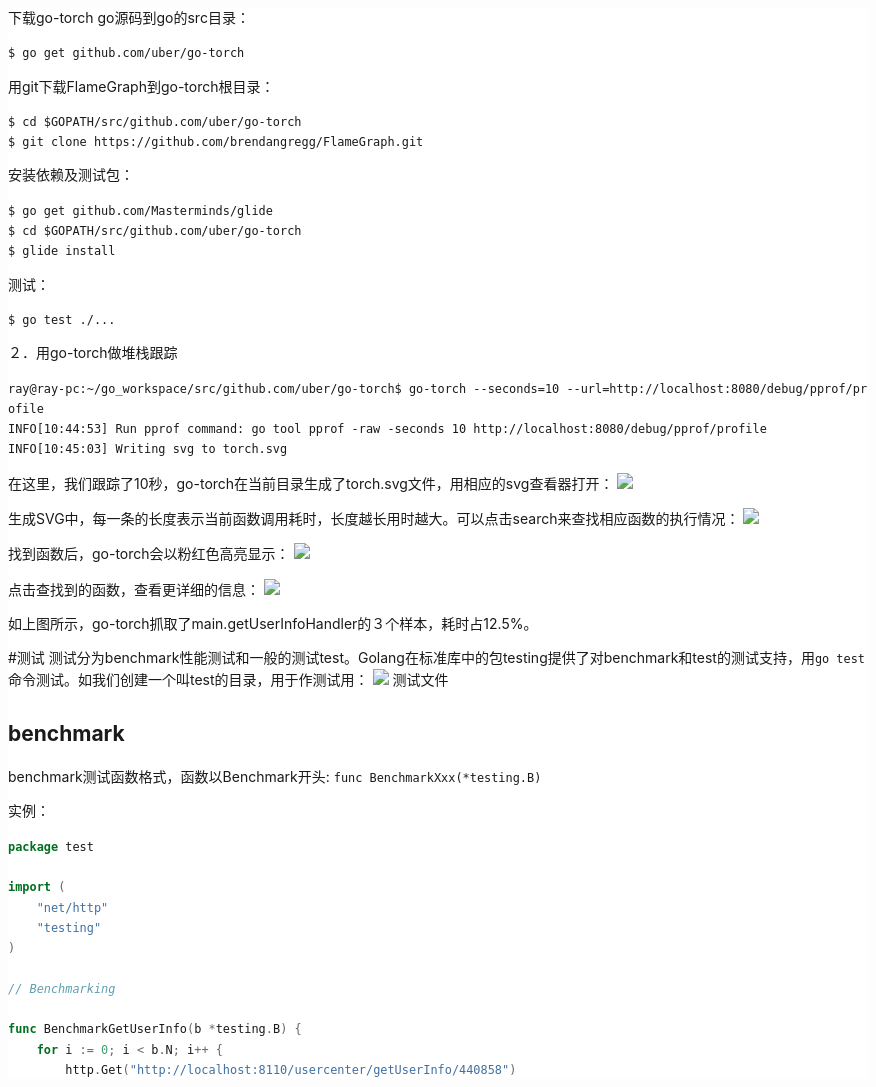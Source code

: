 下载go-torch go源码到go的src目录：
```shell
$ go get github.com/uber/go-torch
```
用git下载FlameGraph到go-torch根目录：
```shell
$ cd $GOPATH/src/github.com/uber/go-torch
$ git clone https://github.com/brendangregg/FlameGraph.git
```
安装依赖及测试包：
```sehll
$ go get github.com/Masterminds/glide
$ cd $GOPATH/src/github.com/uber/go-torch
$ glide install
```
测试：
```shell
$ go test ./...
```
２．用go-torch做堆栈跟踪
```shell
ray@ray-pc:~/go_workspace/src/github.com/uber/go-torch$ go-torch --seconds=10 --url=http://localhost:8080/debug/pprof/profile
INFO[10:44:53] Run pprof command: go tool pprof -raw -seconds 10 http://localhost:8080/debug/pprof/profile
INFO[10:45:03] Writing svg to torch.svg
```
在这里，我们跟踪了10秒，go-torch在当前目录生成了torch.svg文件，用相应的svg查看器打开：
![](/uploads/201707/14d33956319abcb3.png)

生成SVG中，每一条的长度表示当前函数调用耗时，长度越长用时越大。可以点击search来查找相应函数的执行情况：
![](/uploads/201707/14d33a08941da554.png)

找到函数后，go-torch会以粉红色高亮显示：
![](/uploads/201707/14d33a246408cf5f.png)

点击查找到的函数，查看更详细的信息：
![](/uploads/201707/14d33a3034da2987.png)

如上图所示，go-torch抓取了main.getUserInfoHandler的３个样本，耗时占12.5%。

#测试
测试分为benchmark性能测试和一般的测试test。Golang在标准库中的包testing提供了对benchmark和test的测试支持，用`go test`命令测试。如我们创建一个叫test的目录，用于作测试用：
![](/uploads/201707/14d33c1c510973f6.png)
测试文件
## benchmark
benchmark测试函数格式，函数以Benchmark开头:
`func BenchmarkXxx(*testing.B)`

实例：
```go
package test

import (
	"net/http"
	"testing"
)

// Benchmarking

func BenchmarkGetUserInfo(b *testing.B) {
	for i := 0; i < b.N; i++ {
		http.Get("http://localhost:8110/usercenter/getUserInfo/440858")
```